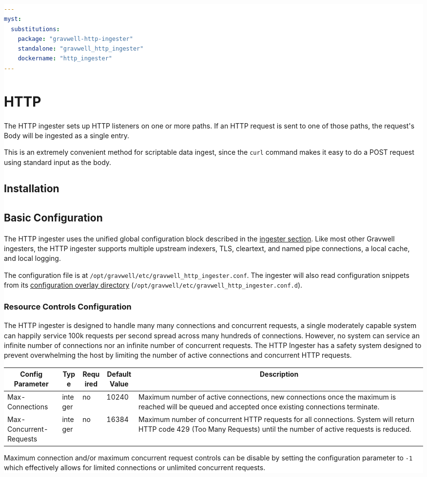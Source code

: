 ```yaml
---
myst:
  substitutions:
    package: "gravwell-http-ingester"
    standalone: "gravwell_http_ingester"
    dockername: "http_ingester"
---
```

# HTTP

The HTTP ingester sets up HTTP listeners on one or more paths. If an HTTP request is sent to one of those paths, the request's Body will be ingested as a single entry.

This is an extremely convenient method for scriptable data ingest, since the `curl` command makes it easy to do a POST request using standard input as the body.

## Installation

```{include} installation_instructions_template 
```

## Basic Configuration

The HTTP ingester uses the unified global configuration block described in the [ingester section](ingesters_global_configuration_parameters).  Like most other Gravwell ingesters, the HTTP ingester supports multiple upstream indexers, TLS, cleartext, and named pipe connections, a local cache, and local logging.

The configuration file is at `/opt/gravwell/etc/gravwell_http_ingester.conf`. The ingester will also read configuration snippets from its [configuration overlay directory](configuration_overlays) (`/opt/gravwell/etc/gravwell_http_ingester.conf.d`).

### Resource Controls Configuration

The HTTP ingester is designed to handle many many connections and concurrent requests, a single moderately capable system can happily service 100k requests per second spread across many hundreds of connections.  However, no system can service an infinite number of connections nor an infinite number of concurrent requests.  The HTTP Ingester has a safety system designed to prevent overwhelming the host by limiting the number of active connections and concurrent HTTP requests.


| Config Parameter          | Type         | Required | Default Value   | Description                         |
|---------------------------|--------------|----------|-----------------|-------------------------------------|
| Max-Connections           | integer      | no       | 10240           | Maximum number of active connections, new connections once the maximum is reached will be queued and accepted once existing connections terminate. |
| Max-Concurrent-Requests   | integer      | no       | 16384           | Maximum number of concurrent HTTP requests for all connections.  System will return HTTP code 429 (Too Many Requests) until the number of active requests is reduced. |

Maximum connection and/or maximum concurrent request controls can be disable by setting the configuration parameter to `-1` which effectively allows for limited connections or unlimited concurrent requests.
